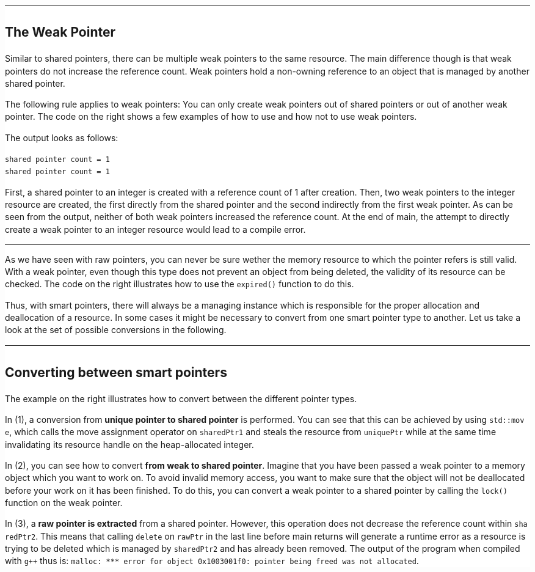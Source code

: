 <hr/>

## The Weak Pointer
Similar to shared pointers, there can be multiple weak pointers to the same resource. The main difference though is that weak pointers do not increase the reference count. Weak pointers hold a non-owning reference to an object that is managed by another shared pointer. 

The following rule applies to weak pointers: You can only create weak pointers out of shared pointers or out of another weak pointer. The code on the right shows a few examples of how to use and how not to use weak pointers.

The output looks as follows: 
```
shared pointer count = 1
shared pointer count = 1
```

First, a shared pointer to an integer is created with a reference count of 1 after creation. Then, two weak pointers to the integer resource are created, the first directly from the shared pointer and the second indirectly from the first weak pointer. As can be seen from the output, neither of both weak pointers increased the reference count. At the end of main, the attempt to directly create a weak pointer to an integer resource would lead to a compile error. 

<hr/>

As we have seen with raw pointers, you can never be sure wether the memory resource to which the pointer refers is still valid. With a weak pointer, even though this type does not prevent an object from being deleted, the validity of its resource can be checked. The code on the right illustrates how to use the `expired()` function to do this.

Thus, with smart pointers, there will always be a managing instance which is responsible for the proper allocation and deallocation of a resource. In some cases it might be necessary to convert from one smart pointer type to another. Let us take a look at the set of possible conversions in the following. 

<hr/>

## Converting between smart pointers
The example on the right illustrates how to convert between the different pointer types.

In (1), a conversion from **unique pointer to shared pointer** is performed. You can see that this can be achieved by using `std::move`, which calls the move assignment operator on `sharedPtr1` and steals the resource from `uniquePtr` while at the same time invalidating its resource handle on the heap-allocated integer.

In (2), you can see how to convert **from weak to shared pointer**. Imagine that you have been passed a weak pointer to a memory object which you want to work on. To avoid invalid memory access, you want to make sure that the object will not be deallocated before your work on it has been finished. To do this, you can convert a weak pointer to a shared pointer by calling the `lock()` function on the weak pointer.

In (3), a **raw pointer is extracted** from a shared pointer. However, this operation does not decrease the reference count within `sharedPtr2`. This means that calling `delete` on `rawPtr` in the last line before main returns will generate a runtime error as a resource is trying to be deleted which is managed by `sharedPtr2` and has already been removed. The output of the program when compiled with `g++` thus is: `malloc: *** error for object 0x1003001f0: pointer being freed was not allocated`.
